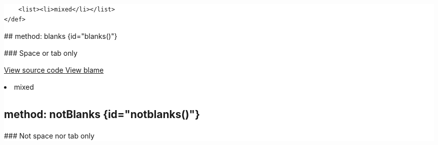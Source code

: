         <list><li>mixed</li></list>
    </def>
</deflist>
## method: blanks {id="blanks()"}

<code-block lang="php">
    <![CDATA[public Pattern::blanks():mixed]]>
</code-block>















<p><format style="italic">### Space or tab only</format></p>

<deflist><def title="Source code:">
                <a href="https://github.com/The-FireHub-Project/Core/blob/develop-pre-alpha-m1/src/support/strings/expression/firehub.Pattern.php#L0">
                    View source code
                </a>
            </def>
            <def title="Blame:">
                <a href="https://github.com/The-FireHub-Project/Core/blame/develop-pre-alpha-m1/src/support/strings/expression/firehub.Pattern.php#L0">
                    View blame
                </a>
            </def></deflist>
<deflist>
    <def title="This method returns:">
        <list><li>mixed</li></list>
    </def>
</deflist>
## method: notBlanks {id="notblanks()"}

<code-block lang="php">
    <![CDATA[public Pattern::notBlanks():mixed]]>
</code-block>















<p><format style="italic">### Not space nor tab only</format></p>
